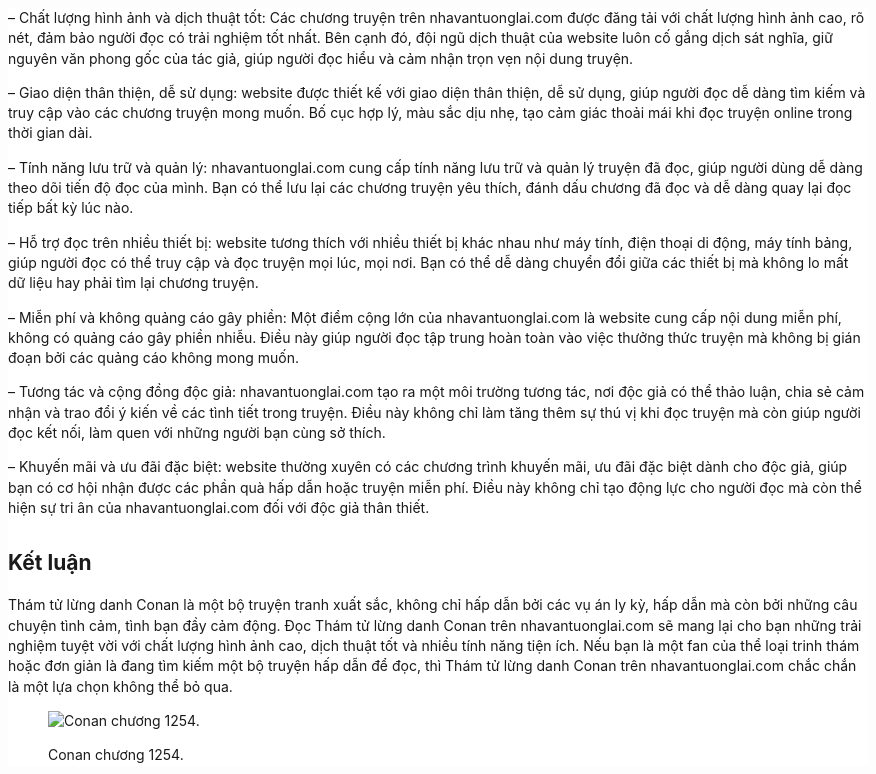 – Chất lượng hình ảnh và dịch thuật tốt: Các chương truyện trên nhavantuonglai.com được đăng tải với chất lượng hình ảnh cao, rõ nét, đảm bảo người đọc có trải nghiệm tốt nhất. Bên cạnh đó, đội ngũ dịch thuật của website luôn cố gắng dịch sát nghĩa, giữ nguyên văn phong gốc của tác giả, giúp người đọc hiểu và cảm nhận trọn vẹn nội dung truyện.

– Giao diện thân thiện, dễ sử dụng: website được thiết kế với giao diện thân thiện, dễ sử dụng, giúp người đọc dễ dàng tìm kiếm và truy cập vào các chương truyện mong muốn. Bố cục hợp lý, màu sắc dịu nhẹ, tạo cảm giác thoải mái khi đọc truyện online trong thời gian dài.

– Tính năng lưu trữ và quản lý: nhavantuonglai.com cung cấp tính năng lưu trữ và quản lý truyện đã đọc, giúp người dùng dễ dàng theo dõi tiến độ đọc của mình. Bạn có thể lưu lại các chương truyện yêu thích, đánh dấu chương đã đọc và dễ dàng quay lại đọc tiếp bất kỳ lúc nào.

– Hỗ trợ đọc trên nhiều thiết bị: website tương thích với nhiều thiết bị khác nhau như máy tính, điện thoại di động, máy tính bảng, giúp người đọc có thể truy cập và đọc truyện mọi lúc, mọi nơi. Bạn có thể dễ dàng chuyển đổi giữa các thiết bị mà không lo mất dữ liệu hay phải tìm lại chương truyện.

– Miễn phí và không quảng cáo gây phiền: Một điểm cộng lớn của nhavantuonglai.com là website cung cấp nội dung miễn phí, không có quảng cáo gây phiền nhiễu. Điều này giúp người đọc tập trung hoàn toàn vào việc thưởng thức truyện mà không bị gián đoạn bởi các quảng cáo không mong muốn.

– Tương tác và cộng đồng độc giả: nhavantuonglai.com tạo ra một môi trường tương tác, nơi độc giả có thể thảo luận, chia sẻ cảm nhận và trao đổi ý kiến về các tình tiết trong truyện. Điều này không chỉ làm tăng thêm sự thú vị khi đọc truyện mà còn giúp người đọc kết nối, làm quen với những người bạn cùng sở thích.

– Khuyến mãi và ưu đãi đặc biệt: website thường xuyên có các chương trình khuyến mãi, ưu đãi đặc biệt dành cho độc giả, giúp bạn có cơ hội nhận được các phần quà hấp dẫn hoặc truyện miễn phí. Điều này không chỉ tạo động lực cho người đọc mà còn thể hiện sự tri ân của nhavantuonglai.com đối với độc giả thân thiết.

## Kết luận

Thám tử lừng danh Conan là một bộ truyện tranh xuất sắc, không chỉ hấp dẫn bởi các vụ án ly kỳ, hấp dẫn mà còn bởi những câu chuyện tình cảm, tình bạn đầy cảm động. Đọc Thám tử lừng danh Conan trên nhavantuonglai.com sẽ mang lại cho bạn những trải nghiệm tuyệt vời với chất lượng hình ảnh cao, dịch thuật tốt và nhiều tính năng tiện ích. Nếu bạn là một fan của thể loại trinh thám hoặc đơn giản là đang tìm kiếm một bộ truyện hấp dẫn để đọc, thì Thám tử lừng danh Conan trên nhavantuonglai.com chắc chắn là một lựa chọn không thể bỏ qua.

<figure><img src="https://nhavantuonglai.com/image/cover/001-554.jpg" alt="Conan chương 1254." title="Conan chương 1254." height=100% width=100%><figcaption><p>Conan chương 1254.</p></figcaption></figure>